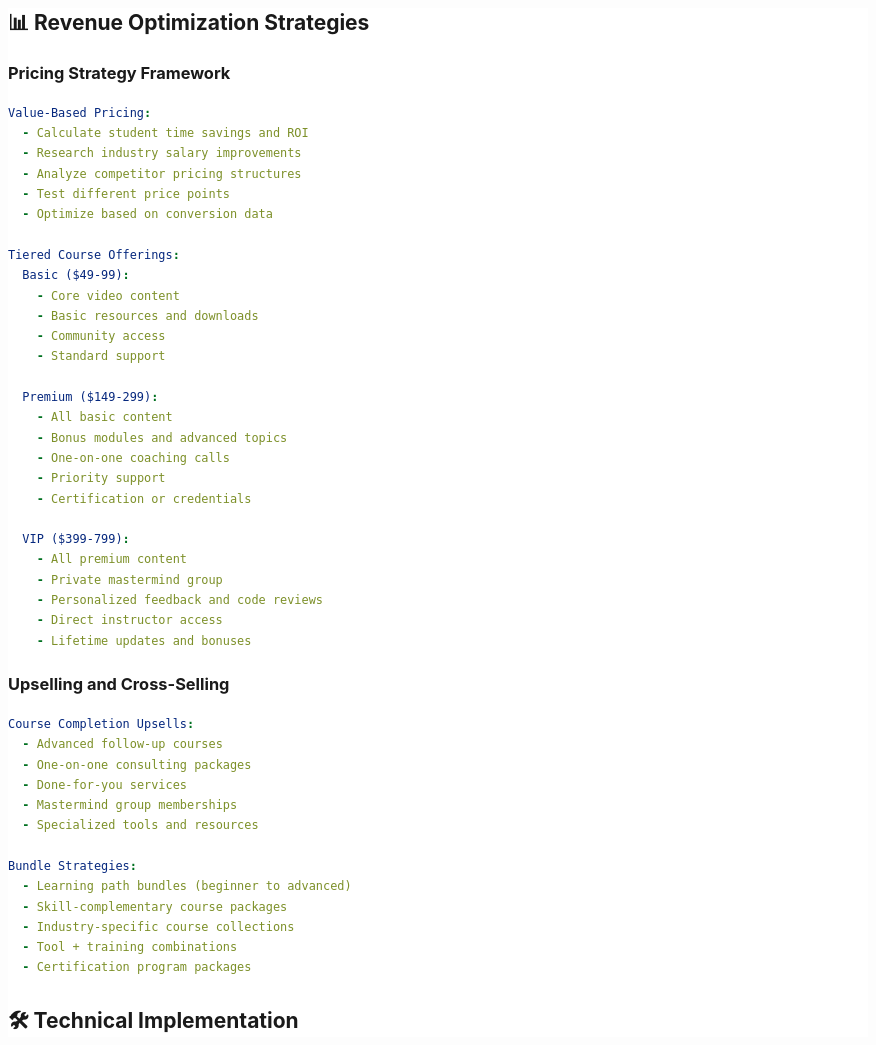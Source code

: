 ## 📊 Revenue Optimization Strategies

### Pricing Strategy Framework
```yaml
Value-Based Pricing:
  - Calculate student time savings and ROI
  - Research industry salary improvements
  - Analyze competitor pricing structures
  - Test different price points
  - Optimize based on conversion data

Tiered Course Offerings:
  Basic ($49-99):
    - Core video content
    - Basic resources and downloads
    - Community access
    - Standard support

  Premium ($149-299):
    - All basic content
    - Bonus modules and advanced topics
    - One-on-one coaching calls
    - Priority support
    - Certification or credentials

  VIP ($399-799):
    - All premium content
    - Private mastermind group
    - Personalized feedback and code reviews
    - Direct instructor access
    - Lifetime updates and bonuses
```

### Upselling and Cross-Selling
```yaml
Course Completion Upsells:
  - Advanced follow-up courses
  - One-on-one consulting packages
  - Done-for-you services
  - Mastermind group memberships
  - Specialized tools and resources

Bundle Strategies:
  - Learning path bundles (beginner to advanced)
  - Skill-complementary course packages
  - Industry-specific course collections
  - Tool + training combinations
  - Certification program packages
```

## 🛠️ Technical Implementation
